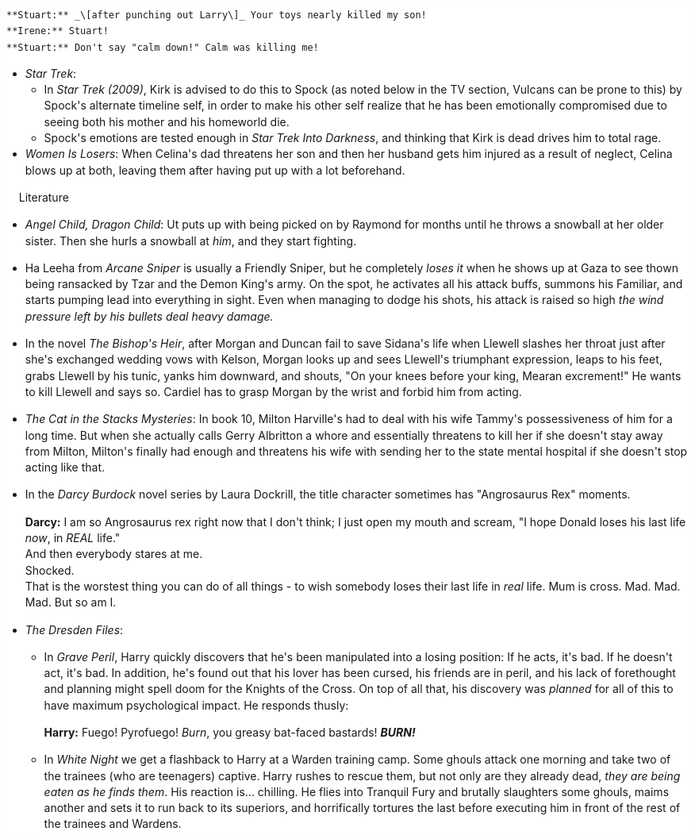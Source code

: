     **Stuart:** _\[after punching out Larry\]_ Your toys nearly killed my son!  
    **Irene:** Stuart!  
    **Stuart:** Don't say "calm down!" Calm was killing me!
    
-   _Star Trek_:
    -   In _Star Trek (2009)_, Kirk is advised to do this to Spock (as noted below in the TV section, Vulcans can be prone to this) by Spock's alternate timeline self, in order to make his other self realize that he has been emotionally compromised due to seeing both his mother and his homeworld die.
    -   Spock's emotions are tested enough in _Star Trek Into Darkness_, and thinking that Kirk is dead drives him to total rage.
-   _Women Is Losers_: When Celina's dad threatens her son and then her husband gets him injured as a result of neglect, Celina blows up at both, leaving them after having put up with a lot beforehand.

    Literature 

-   _Angel Child, Dragon Child_: Ut puts up with being picked on by Raymond for months until he throws a snowball at her older sister. Then she hurls a snowball at _him_, and they start fighting.
-   Ha Leeha from _Arcane Sniper_ is usually a Friendly Sniper, but he completely _loses it_ when he shows up at Gaza to see thown being ransacked by Tzar and the Demon King's army. On the spot, he activates all his attack buffs, summons his Familiar, and starts pumping lead into everything in sight. Even when managing to dodge his shots, his attack is raised so high _the wind pressure left by his bullets deal heavy damage._
-   In the novel _The Bishop's Heir_, after Morgan and Duncan fail to save Sidana's life when Llewell slashes her throat just after she's exchanged wedding vows with Kelson, Morgan looks up and sees Llewell's triumphant expression, leaps to his feet, grabs Llewell by his tunic, yanks him downward, and shouts, "On your knees before your king, Mearan excrement!" He wants to kill Llewell and says so. Cardiel has to grasp Morgan by the wrist and forbid him from acting.
-   _The Cat in the Stacks Mysteries_: In book 10, Milton Harville's had to deal with his wife Tammy's possessiveness of him for a long time. But when she actually calls Gerry Albritton a whore and essentially threatens to kill her if she doesn't stay away from Milton, Milton's finally had enough and threatens his wife with sending her to the state mental hospital if she doesn't stop acting like that.
-   In the _Darcy Burdock_ novel series by Laura Dockrill, the title character sometimes has "Angrosaurus Rex" moments.
    
    **Darcy:** I am so Angrosaurus rex right now that I don't think; I just open my mouth and scream, "I hope Donald loses his last life _now_, in _REAL_ life."  
    And then everybody stares at me.  
    Shocked.  
    That is the worstest thing you can do of all things - to wish somebody loses their last life in _real_ life. Mum is cross. Mad. Mad. Mad. But so am I.
    
-   _The Dresden Files_:
    -   In _Grave Peril_, Harry quickly discovers that he's been manipulated into a losing position: If he acts, it's bad. If he doesn't act, it's bad. In addition, he's found out that his lover has been cursed, his friends are in peril, and his lack of forethought and planning might spell doom for the Knights of the Cross. On top of all that, his discovery was _planned_ for all of this to have maximum psychological impact. He responds thusly:
        
        **Harry:** Fuego! Pyrofuego! _Burn_, you greasy bat-faced bastards! _**BURN!**_
        
    -   In _White Night_ we get a flashback to Harry at a Warden training camp. Some ghouls attack one morning and take two of the trainees (who are teenagers) captive. Harry rushes to rescue them, but not only are they already dead, _they are being eaten as he finds them_. His reaction is... chilling. He flies into Tranquil Fury and brutally slaughters some ghouls, maims another and sets it to run back to its superiors, and horrifically tortures the last before executing him in front of the rest of the trainees and Wardens.
        